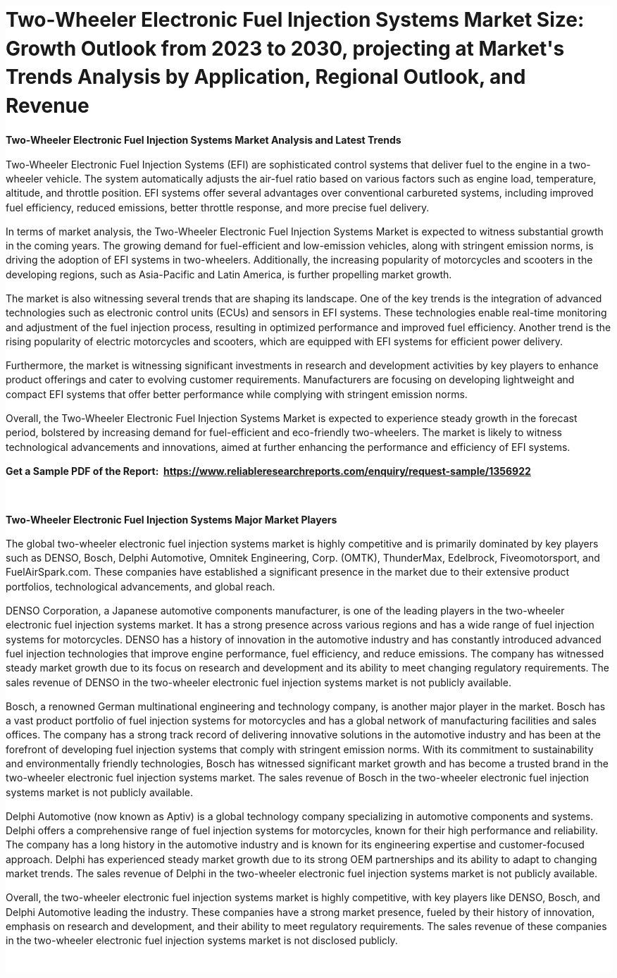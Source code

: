 <p><h1>Two-Wheeler Electronic Fuel Injection Systems Market Size: Growth Outlook from 2023 to 2030, projecting at Market's Trends Analysis by Application, Regional Outlook, and Revenue</h1></p><p><strong>Two-Wheeler Electronic Fuel Injection Systems Market Analysis and Latest Trends</strong></p>
<p><p>Two-Wheeler Electronic Fuel Injection Systems (EFI) are sophisticated control systems that deliver fuel to the engine in a two-wheeler vehicle. The system automatically adjusts the air-fuel ratio based on various factors such as engine load, temperature, altitude, and throttle position. EFI systems offer several advantages over conventional carbureted systems, including improved fuel efficiency, reduced emissions, better throttle response, and more precise fuel delivery.</p><p>In terms of market analysis, the Two-Wheeler Electronic Fuel Injection Systems Market is expected to witness substantial growth in the coming years. The growing demand for fuel-efficient and low-emission vehicles, along with stringent emission norms, is driving the adoption of EFI systems in two-wheelers. Additionally, the increasing popularity of motorcycles and scooters in the developing regions, such as Asia-Pacific and Latin America, is further propelling market growth.</p><p>The market is also witnessing several trends that are shaping its landscape. One of the key trends is the integration of advanced technologies such as electronic control units (ECUs) and sensors in EFI systems. These technologies enable real-time monitoring and adjustment of the fuel injection process, resulting in optimized performance and improved fuel efficiency. Another trend is the rising popularity of electric motorcycles and scooters, which are equipped with EFI systems for efficient power delivery.</p><p>Furthermore, the market is witnessing significant investments in research and development activities by key players to enhance product offerings and cater to evolving customer requirements. Manufacturers are focusing on developing lightweight and compact EFI systems that offer better performance while complying with stringent emission norms.</p><p>Overall, the Two-Wheeler Electronic Fuel Injection Systems Market is expected to experience steady growth in the forecast period, bolstered by increasing demand for fuel-efficient and eco-friendly two-wheelers. The market is likely to witness technological advancements and innovations, aimed at further enhancing the performance and efficiency of EFI systems.</p></p>
<p><strong>Get a Sample PDF of the Report:&nbsp; <a href="https://www.reliableresearchreports.com/enquiry/request-sample/1356922">https://www.reliableresearchreports.com/enquiry/request-sample/1356922</a></strong></p>
<p>&nbsp;</p>
<p><strong>Two-Wheeler Electronic Fuel Injection Systems Major Market Players</strong></p>
<p><p>The global two-wheeler electronic fuel injection systems market is highly competitive and is primarily dominated by key players such as DENSO, Bosch, Delphi Automotive, Omnitek Engineering, Corp. (OMTK), ThunderMax, Edelbrock, Fiveomotorsport, and FuelAirSpark.com. These companies have established a significant presence in the market due to their extensive product portfolios, technological advancements, and global reach.</p><p>DENSO Corporation, a Japanese automotive components manufacturer, is one of the leading players in the two-wheeler electronic fuel injection systems market. It has a strong presence across various regions and has a wide range of fuel injection systems for motorcycles. DENSO has a history of innovation in the automotive industry and has constantly introduced advanced fuel injection technologies that improve engine performance, fuel efficiency, and reduce emissions. The company has witnessed steady market growth due to its focus on research and development and its ability to meet changing regulatory requirements. The sales revenue of DENSO in the two-wheeler electronic fuel injection systems market is not publicly available.</p><p>Bosch, a renowned German multinational engineering and technology company, is another major player in the market. Bosch has a vast product portfolio of fuel injection systems for motorcycles and has a global network of manufacturing facilities and sales offices. The company has a strong track record of delivering innovative solutions in the automotive industry and has been at the forefront of developing fuel injection systems that comply with stringent emission norms. With its commitment to sustainability and environmentally friendly technologies, Bosch has witnessed significant market growth and has become a trusted brand in the two-wheeler electronic fuel injection systems market. The sales revenue of Bosch in the two-wheeler electronic fuel injection systems market is not publicly available.</p><p>Delphi Automotive (now known as Aptiv) is a global technology company specializing in automotive components and systems. Delphi offers a comprehensive range of fuel injection systems for motorcycles, known for their high performance and reliability. The company has a long history in the automotive industry and is known for its engineering expertise and customer-focused approach. Delphi has experienced steady market growth due to its strong OEM partnerships and its ability to adapt to changing market trends. The sales revenue of Delphi in the two-wheeler electronic fuel injection systems market is not publicly available.</p><p>Overall, the two-wheeler electronic fuel injection systems market is highly competitive, with key players like DENSO, Bosch, and Delphi Automotive leading the industry. These companies have a strong market presence, fueled by their history of innovation, emphasis on research and development, and their ability to meet regulatory requirements. The sales revenue of these companies in the two-wheeler electronic fuel injection systems market is not disclosed publicly.</p></p>
<p>&nbsp;</p>